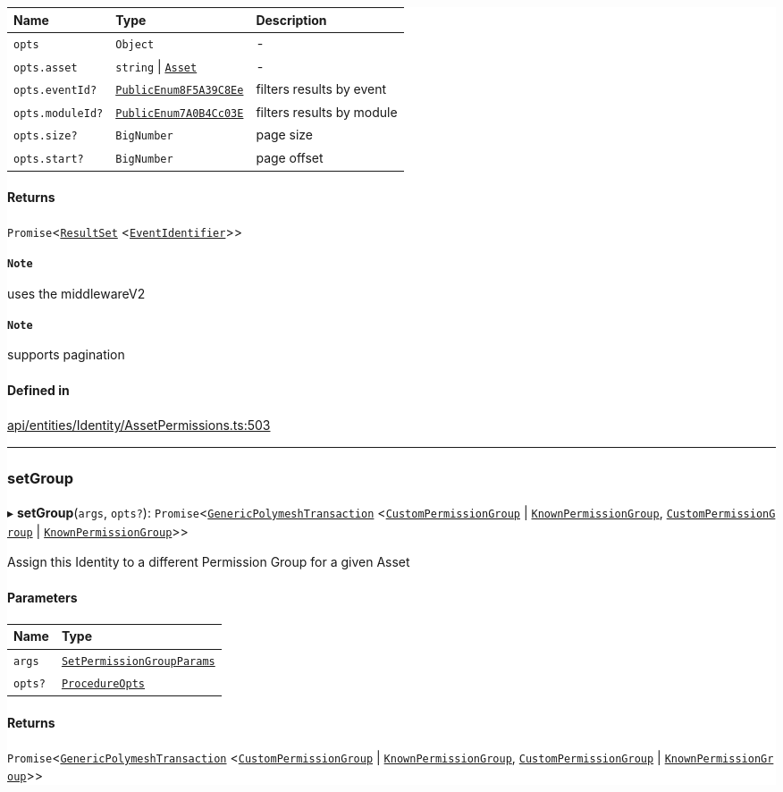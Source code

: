 | Name             | Type                                                                                              | Description               |
| :--------------- | :------------------------------------------------------------------------------------------------ | :------------------------ |
| `opts`           | `Object`                                                                                          | -                         |
| `opts.asset`     | `string` \| [`Asset`](../../Asset/Asset.md)                                                       | -                         |
| `opts.eventId?`  | [`PublicEnum8F5A39C8Ee`](../../../../../enums/Types/PublicEnum8F5A39C8Ee/PublicEnum8F5A39C8Ee.md) | filters results by event  |
| `opts.moduleId?` | [`PublicEnum7A0B4Cc03E`](../../../../../enums/Types/PublicEnum7A0B4Cc03E/PublicEnum7A0B4Cc03E.md) | filters results by module |
| `opts.size?`     | `BigNumber`                                                                                       | page size                 |
| `opts.start?`    | `BigNumber`                                                                                       | page offset               |

#### Returns

`Promise`\<[`ResultSet`](../../../../../interfaces/Types/ResultSet/ResultSet.md) \<[`EventIdentifier`](../../../../../interfaces/Types/EventIdentifier/EventIdentifier.md)\>\>

**`Note`**

uses the middlewareV2

**`Note`**

supports pagination

#### Defined in

[api/entities/Identity/AssetPermissions.ts:503](https://github.com/PolymeshAssociation/polymesh-sdk/blob/95e180d28/src/api/entities/Identity/AssetPermissions.ts#L503)

---

### setGroup

▸ **setGroup**(`args`, `opts?`): `Promise`\<[`GenericPolymeshTransaction`](../../../../../modules/Types/Types.md#genericpolymeshtransaction) \<[`CustomPermissionGroup`](../../CustomPermissionGroup/CustomPermissionGroup.md) \| [`KnownPermissionGroup`](../../KnownPermissionGroup/KnownPermissionGroup.md), [`CustomPermissionGroup`](../../CustomPermissionGroup/CustomPermissionGroup.md) \| [`KnownPermissionGroup`](../../KnownPermissionGroup/KnownPermissionGroup.md)\>\>

Assign this Identity to a different Permission Group for a given Asset

#### Parameters

| Name    | Type                                                                                                                              |
| :------ | :-------------------------------------------------------------------------------------------------------------------------------- |
| `args`  | [`SetPermissionGroupParams`](../../../../../interfaces/API/Procedures/Types/SetPermissionGroupParams/SetPermissionGroupParams.md) |
| `opts?` | [`ProcedureOpts`](../../../../../interfaces/Types/ProcedureOpts/ProcedureOpts.md)                                                 |

#### Returns

`Promise`\<[`GenericPolymeshTransaction`](../../../../../modules/Types/Types.md#genericpolymeshtransaction) \<[`CustomPermissionGroup`](../../CustomPermissionGroup/CustomPermissionGroup.md) \| [`KnownPermissionGroup`](../../KnownPermissionGroup/KnownPermissionGroup.md), [`CustomPermissionGroup`](../../CustomPermissionGroup/CustomPermissionGroup.md) \| [`KnownPermissionGroup`](../../KnownPermissionGroup/KnownPermissionGroup.md)\>\>
